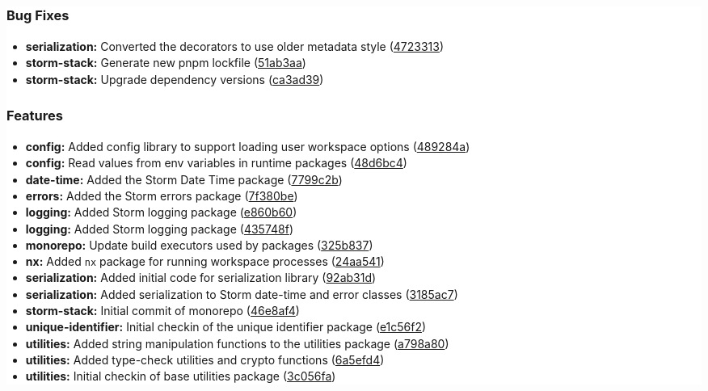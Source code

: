 ### Bug Fixes

- **serialization:** Converted the decorators to use older metadata style
  ([4723313](https://github.com/storm-software/storm-stack/commit/47233139584144daf9138fcdbdd3a84fd254a41e))
- **storm-stack:** Generate new pnpm lockfile
  ([51ab3aa](https://github.com/storm-software/storm-stack/commit/51ab3aad425bf4db3fe5b310d3e7f5b8e2fc87f5))
- **storm-stack:** Upgrade dependency versions
  ([ca3ad39](https://github.com/storm-software/storm-stack/commit/ca3ad398813b0f972ab8296c7011b78e164c4e3b))

### Features

- **config:** Added config library to support loading user workspace options
  ([489284a](https://github.com/storm-software/storm-stack/commit/489284a3d48ca49a344f8c770afeb48d3f19d5e0))
- **config:** Read values from env variables in runtime packages
  ([48d6bc4](https://github.com/storm-software/storm-stack/commit/48d6bc4b3a2333b197896830a309d957bf9483bc))
- **date-time:** Added the Storm Date Time package
  ([7799c2b](https://github.com/storm-software/storm-stack/commit/7799c2bd173815fa75177f1d741a4c9ff7a0dad8))
- **errors:** Added the Storm errors package
  ([7f380be](https://github.com/storm-software/storm-stack/commit/7f380be412c2aaf9dc91ce2ac5867ffb2e16618d))
- **logging:** Added Storm logging package
  ([e860b60](https://github.com/storm-software/storm-stack/commit/e860b604b5c4538500ce5f6edb1d15b133c669ef))
- **logging:** Added Storm logging package
  ([435748f](https://github.com/storm-software/storm-stack/commit/435748f94085c1e36f33e27fd54c873b157af58b))
- **monorepo:** Update build executors used by packages
  ([325b837](https://github.com/storm-software/storm-stack/commit/325b8374ca906ef7ee889725542176127cdff94d))
- **nx:** Added `nx` package for running workspace processes
  ([24aa541](https://github.com/storm-software/storm-stack/commit/24aa541f687fdf8f7cccd1d4c73d14c056699322))
- **serialization:** Added initial code for serialization library
  ([92ab31d](https://github.com/storm-software/storm-stack/commit/92ab31d354c2bebd4457e02113f2bb07491edf23))
- **serialization:** Added serialization to Storm date-time and error classes
  ([3185ac7](https://github.com/storm-software/storm-stack/commit/3185ac771b1e9dca894d85d389d6e38587f480ec))
- **storm-stack:** Initial commit of monorepo
  ([46e8af4](https://github.com/storm-software/storm-stack/commit/46e8af4fa232a3830b4a4c7f0970e176fddd085c))
- **unique-identifier:** Initial checkin of the unique identifier package
  ([e1c56f2](https://github.com/storm-software/storm-stack/commit/e1c56f20db284349bfdbf6b4c3a9bdfe3a0249ab))
- **utilities:** Added string manipulation functions to the utilities package
  ([a798a80](https://github.com/storm-software/storm-stack/commit/a798a80a84ee3de5d46ca46656aac3fd39306873))
- **utilities:** Added type-check utilities and crypto functions
  ([6a5efd4](https://github.com/storm-software/storm-stack/commit/6a5efd48f1ad545ab8d022a239f546fb5f024ecb))
- **utilities:** Initial checkin of base utilities package
  ([3c056fa](https://github.com/storm-software/storm-stack/commit/3c056fac74e504dd78741cc61a4ef2bb4b25d40b))
